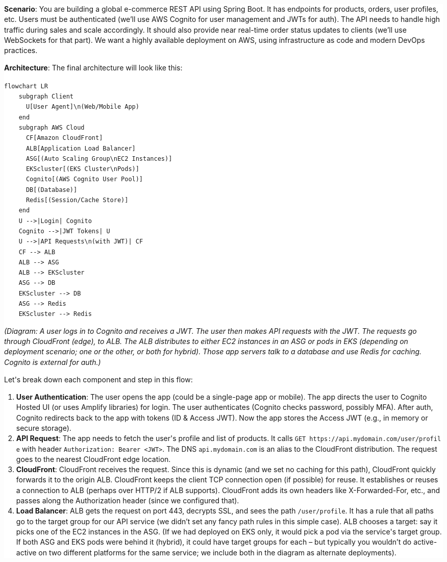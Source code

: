 **Scenario**: You are building a global e-commerce REST API using Spring Boot. It has endpoints for products, orders, user profiles, etc. Users must be authenticated (we’ll use AWS Cognito for user management and JWTs for auth). The API needs to handle high traffic during sales and scale accordingly. It should also provide near real-time order status updates to clients (we’ll use WebSockets for that part). We want a highly available deployment on AWS, using infrastructure as code and modern DevOps practices.

**Architecture**: The final architecture will look like this:

```mermaid
flowchart LR
    subgraph Client
      U[User Agent]\n(Web/Mobile App)
    end
    subgraph AWS Cloud
      CF[Amazon CloudFront]
      ALB[Application Load Balancer]
      ASG[(Auto Scaling Group\nEC2 Instances)]
      EKScluster[(EKS Cluster\nPods)]
      Cognito[(AWS Cognito User Pool)]
      DB[(Database)]
      Redis[(Session/Cache Store)]
    end
    U -->|Login| Cognito
    Cognito -->|JWT Tokens| U
    U -->|API Requests\n(with JWT)| CF
    CF --> ALB
    ALB --> ASG
    ALB --> EKScluster
    ASG --> DB
    EKScluster --> DB
    ASG --> Redis
    EKScluster --> Redis
```

*(Diagram: A user logs in to Cognito and receives a JWT. The user then makes API requests with the JWT. The requests go through CloudFront (edge), to ALB. The ALB distributes to either EC2 instances in an ASG or pods in EKS (depending on deployment scenario; one or the other, or both for hybrid). Those app servers talk to a database and use Redis for caching. Cognito is external for auth.)*

Let's break down each component and step in this flow:

1. **User Authentication**: The user opens the app (could be a single-page app or mobile). The app directs the user to Cognito Hosted UI (or uses Amplify libraries) for login. The user authenticates (Cognito checks password, possibly MFA). After auth, Cognito redirects back to the app with tokens (ID & Access JWT). Now the app stores the Access JWT (e.g., in memory or secure storage).
2. **API Request**: The app needs to fetch the user's profile and list of products. It calls `GET https://api.mydomain.com/user/profile` with header `Authorization: Bearer <JWT>`. The DNS `api.mydomain.com` is an alias to the CloudFront distribution. The request goes to the nearest CloudFront edge location.
3. **CloudFront**: CloudFront receives the request. Since this is dynamic (and we set no caching for this path), CloudFront quickly forwards it to the origin ALB. CloudFront keeps the client TCP connection open (if possible) for reuse. It establishes or reuses a connection to ALB (perhaps over HTTP/2 if ALB supports). CloudFront adds its own headers like X-Forwarded-For, etc., and passes along the Authorization header (since we configured that).
4. **Load Balancer**: ALB gets the request on port 443, decrypts SSL, and sees the path `/user/profile`. It has a rule that all paths go to the target group for our API service (we didn’t set any fancy path rules in this simple case). ALB chooses a target: say it picks one of the EC2 instances in the ASG. (If we had deployed on EKS only, it would pick a pod via the service's target group. If both ASG and EKS pods were behind it (hybrid), it could have target groups for each – but typically you wouldn’t do active-active on two different platforms for the same service; we include both in the diagram as alternate deployments).